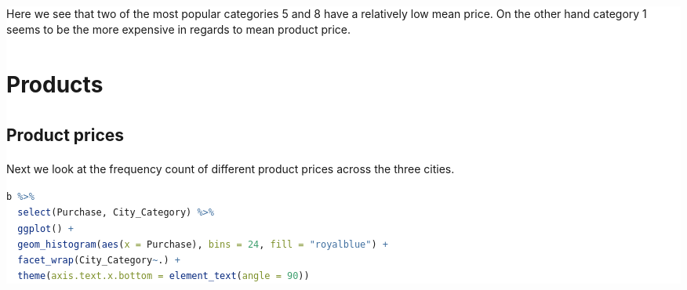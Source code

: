 
Here we see that two of the most popular categories 5 and 8 have a relatively low mean price. On the other hand category 1 seems to be the more expensive in regards to mean product price.


# Products

## Product prices

Next we look at the frequency count of different product prices across the three cities.


```R
b %>%
  select(Purchase, City_Category) %>%
  ggplot() +
  geom_histogram(aes(x = Purchase), bins = 24, fill = "royalblue") +
  facet_wrap(City_Category~.) +
  theme(axis.text.x.bottom = element_text(angle = 90))
```



